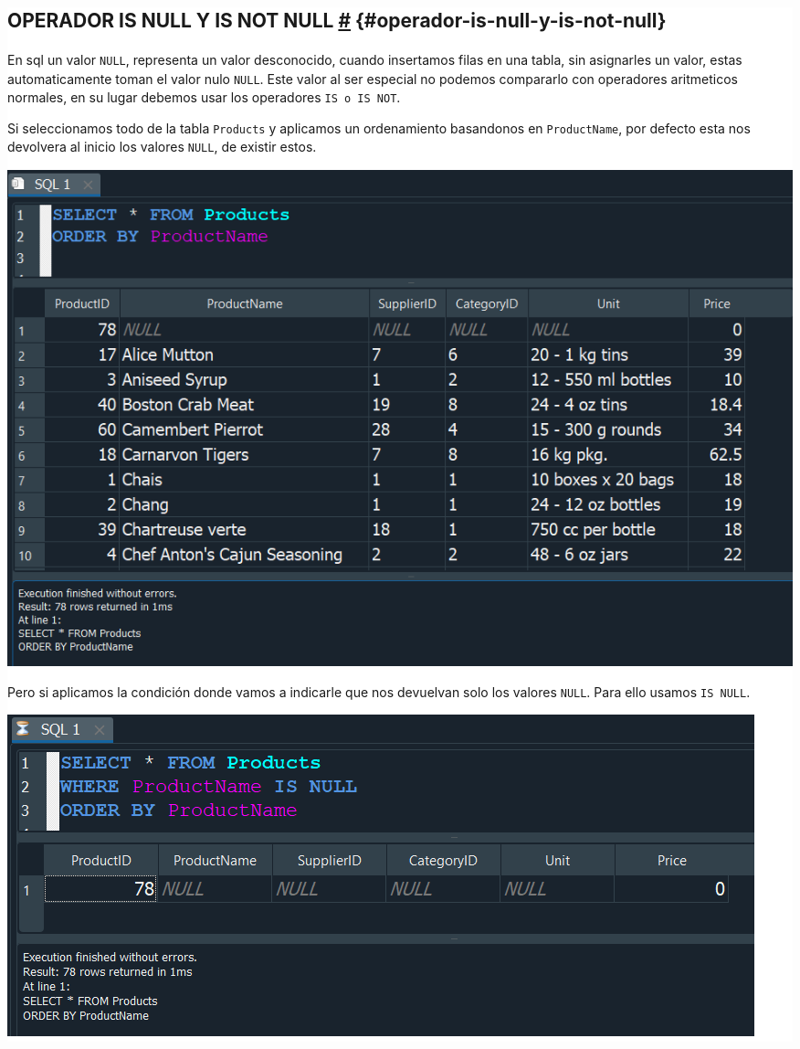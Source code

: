 
## OPERADOR IS NULL Y IS NOT NULL [#](#operador-is-null-y-is-not-null) {#operador-is-null-y-is-not-null}


En sql un valor `NULL`, representa un valor desconocido, cuando insertamos filas en una tabla, sin asignarles un valor, estas automaticamente toman el valor nulo `NULL`. Este valor al ser especial no podemos compararlo con operadores aritmeticos normales, en su lugar debemos usar los operadores `IS o IS NOT`.

Si seleccionamos todo de la tabla `Products` y aplicamos un ordenamiento basandonos en `ProductName`, por defecto esta nos devolvera al inicio los valores `NULL`, de existir estos.

![](/assets/images/articles/2023-06-20-Sql/query34.PNG)


Pero si aplicamos la condición donde vamos a indicarle que nos devuelvan solo los valores `NULL`. Para ello usamos `IS NULL`.

![](/assets/images/articles/2023-06-20-Sql/query35.PNG)
